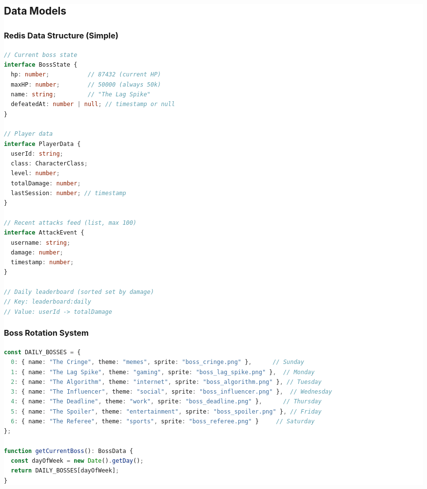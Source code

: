## Data Models

### Redis Data Structure (Simple)
```typescript
// Current boss state
interface BossState {
  hp: number;           // 87432 (current HP)
  maxHP: number;        // 50000 (always 50k)
  name: string;         // "The Lag Spike"
  defeatedAt: number | null; // timestamp or null
}

// Player data
interface PlayerData {
  userId: string;
  class: CharacterClass;
  level: number;
  totalDamage: number;
  lastSession: number; // timestamp
}

// Recent attacks feed (list, max 100)
interface AttackEvent {
  username: string;
  damage: number;
  timestamp: number;
}

// Daily leaderboard (sorted set by damage)
// Key: leaderboard:daily
// Value: userId -> totalDamage
```

### Boss Rotation System
```typescript
const DAILY_BOSSES = {
  0: { name: "The Cringe", theme: "memes", sprite: "boss_cringe.png" },      // Sunday
  1: { name: "The Lag Spike", theme: "gaming", sprite: "boss_lag_spike.png" },  // Monday  
  2: { name: "The Algorithm", theme: "internet", sprite: "boss_algorithm.png" }, // Tuesday
  3: { name: "The Influencer", theme: "social", sprite: "boss_influencer.png" },  // Wednesday
  4: { name: "The Deadline", theme: "work", sprite: "boss_deadline.png" },      // Thursday
  5: { name: "The Spoiler", theme: "entertainment", sprite: "boss_spoiler.png" }, // Friday
  6: { name: "The Referee", theme: "sports", sprite: "boss_referee.png" }     // Saturday
};

function getCurrentBoss(): BossData {
  const dayOfWeek = new Date().getDay();
  return DAILY_BOSSES[dayOfWeek];
}
```
